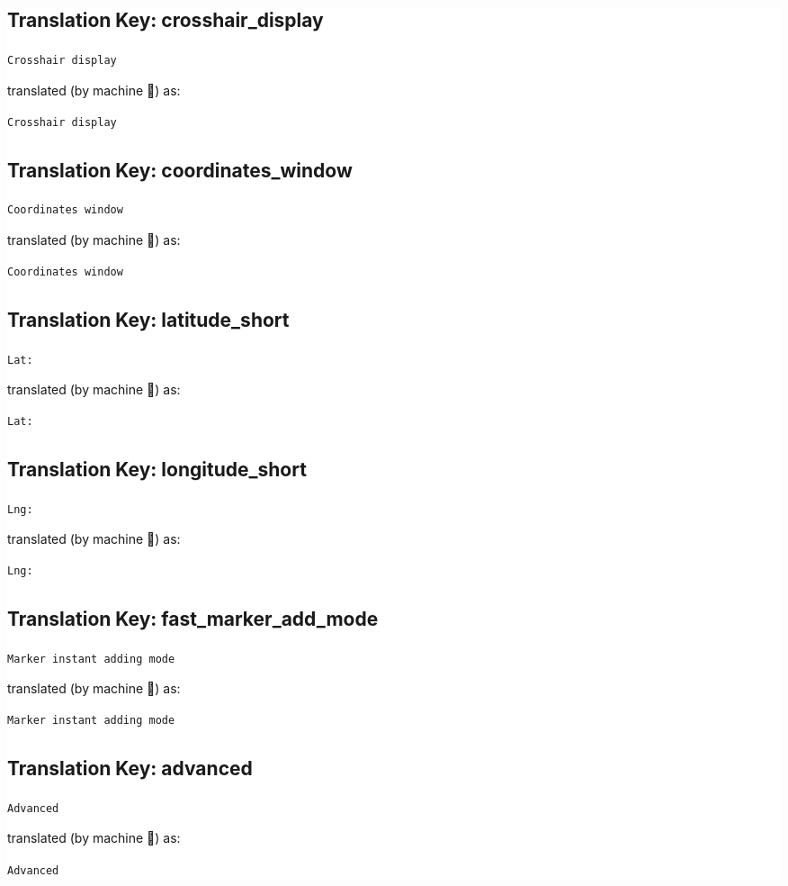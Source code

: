 
## Translation Key: crosshair_display
```
Crosshair display
```
translated (by machine 🤖) as:
```
Crosshair display
```


## Translation Key: coordinates_window
```
Coordinates window
```
translated (by machine 🤖) as:
```
Coordinates window
```


## Translation Key: latitude_short
```
Lat:
```
translated (by machine 🤖) as:
```
Lat:
```


## Translation Key: longitude_short
```
Lng:
```
translated (by machine 🤖) as:
```
Lng:
```


## Translation Key: fast_marker_add_mode
```
Marker instant adding mode
```
translated (by machine 🤖) as:
```
Marker instant adding mode
```


## Translation Key: advanced
```
Advanced
```
translated (by machine 🤖) as:
```
Advanced
```
